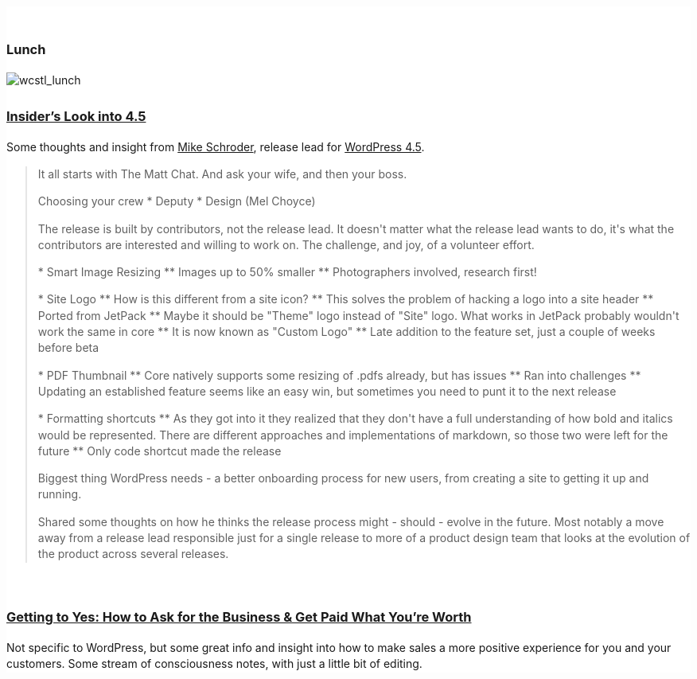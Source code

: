  

### Lunch

![wcstl_lunch](images/wcstl_lunch.jpg)

### [Insider’s Look into 4.5](https://2016.stlouis.wordcamp.org/session/insiders-look-into-4-5/)

Some thoughts and insight from [Mike Schroder](https://twitter.com/getsource), release lead for [WordPress 4.5](https://codex.wordpress.org/Version_4.5).

> It all starts with The Matt Chat. And ask your wife, and then your boss.
> 
> Choosing your crew \* Deputy \* Design (Mel Choyce)
> 
> The release is built by contributors, not the release lead. It doesn't matter what the release lead wants to do, it's what the contributors are interested and willing to work on. The challenge, and joy, of a volunteer effort.
> 
> \* Smart Image Resizing \*\* Images up to 50% smaller \*\* Photographers involved, research first!
> 
> \* Site Logo \*\* How is this different from a site icon? \*\* This solves the problem of hacking a logo into a site header \*\* Ported from JetPack \*\* Maybe it should be "Theme" logo instead of "Site" logo. What works in JetPack probably wouldn't work the same in core \*\* It is now known as "Custom Logo" \*\* Late addition to the feature set, just a couple of weeks before beta
> 
> \* PDF Thumbnail \*\* Core natively supports some resizing of .pdfs already, but has issues \*\* Ran into challenges \*\* Updating an established feature seems like an easy win, but sometimes you need to punt it to the next release
> 
> \* Formatting shortcuts \*\* As they got into it they realized that they don't have a full understanding of how bold and italics would be represented. There are different approaches and implementations of markdown, so those two were left for the future \*\* Only code shortcut made the release
> 
> Biggest thing WordPress needs - a better onboarding process for new users, from creating a site to getting it up and running.
> 
> Shared some thoughts on how he thinks the release process might - should - evolve in the future. Most notably a move away from a release lead responsible just for a single release to more of a product design team that looks at the evolution of the product across several releases.

 

### [Getting to Yes: How to Ask for the Business & Get Paid What You’re Worth](https://2016.stlouis.wordcamp.org/session/getting-to-yes-how-to-ask-for-the-business-get-paid-what-youre-worth/)

Not specific to WordPress, but some great info and insight into how to make sales a more positive experience for you and your customers. Some stream of consciousness notes, with just a little bit of editing.
